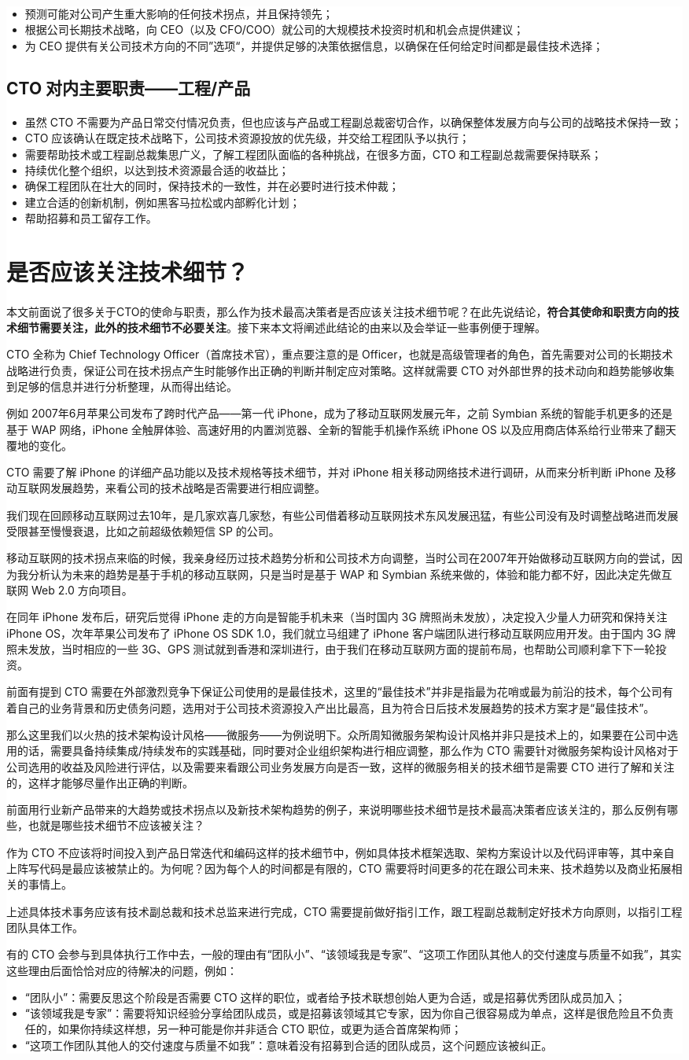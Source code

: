 * 预测可能对公司产生重大影响的任何技术拐点，并且保持领先；
* 根据公司长期技术战略，向 CEO（以及 CFO/COO）就公司的大规模技术投资时机和机会点提供建议；
* 为 CEO 提供有关公司技术方向的不同”选项“，并提供足够的决策依据信息，以确保在任何给定时间都是最佳技术选择；

## CTO 对内主要职责——工程/产品

* 虽然 CTO 不需要为产品日常交付情况负责，但也应该与产品或工程副总裁密切合作，以确保整体发展方向与公司的战略技术保持一致；
* CTO 应该确认在既定技术战略下，公司技术资源投放的优先级，并交给工程团队予以执行；
* 需要帮助技术或工程副总裁集思广义，了解工程团队面临的各种挑战，在很多方面，CTO 和工程副总裁需要保持联系；
* 持续优化整个组织，以达到技术资源最合适的收益比；
* 确保工程团队在壮大的同时，保持技术的一致性，并在必要时进行技术仲裁；
* 建立合适的创新机制，例如黑客马拉松或内部孵化计划；
* 帮助招募和员工留存工作。

# 是否应该关注技术细节？

本文前面说了很多关于CTO的使命与职责，那么作为技术最高决策者是否应该关注技术细节呢？在此先说结论，**符合其使命和职责方向的技术细节需要关注，此外的技术细节不必要关注**。接下来本文将阐述此结论的由来以及会举证一些事例便于理解。

CTO 全称为 Chief Technology Officer（首席技术官），重点要注意的是 Officer，也就是高级管理者的角色，首先需要对公司的长期技术战略进行负责，保证公司在技术拐点产生时能够作出正确的判断并制定应对策略。这样就需要 CTO 对外部世界的技术动向和趋势能够收集到足够的信息并进行分析整理，从而得出结论。

例如 2007年6月苹果公司发布了跨时代产品——第一代 iPhone，成为了移动互联网发展元年，之前 Symbian 系统的智能手机更多的还是基于 WAP 网络，iPhone 全触屏体验、高速好用的内置浏览器、全新的智能手机操作系统 iPhone OS 以及应用商店体系给行业带来了翻天覆地的变化。

CTO 需要了解 iPhone 的详细产品功能以及技术规格等技术细节，并对 iPhone 相关移动网络技术进行调研，从而来分析判断 iPhone 及移动互联网发展趋势，来看公司的技术战略是否需要进行相应调整。

我们现在回顾移动互联网过去10年，是几家欢喜几家愁，有些公司借着移动互联网技术东风发展迅猛，有些公司没有及时调整战略进而发展受限甚至慢慢衰退，比如之前超级依赖短信 SP 的公司。

移动互联网的技术拐点来临的时候，我亲身经历过技术趋势分析和公司技术方向调整，当时公司在2007年开始做移动互联网方向的尝试，因为我分析认为未来的趋势是基于手机的移动互联网，只是当时是基于 WAP 和 Symbian 系统来做的，体验和能力都不好，因此决定先做互联网 Web 2.0 方向项目。

在同年 iPhone 发布后，研究后觉得 iPhone 走的方向是智能手机未来（当时国内 3G 牌照尚未发放），决定投入少量人力研究和保持关注 iPhone OS，次年苹果公司发布了 iPhone OS SDK 1.0，我们就立马组建了 iPhone 客户端团队进行移动互联网应用开发。由于国内 3G 牌照未发放，当时相应的一些 3G、GPS 测试就到香港和深圳进行，由于我们在移动互联网方面的提前布局，也帮助公司顺利拿下下一轮投资。

前面有提到 CTO 需要在外部激烈竞争下保证公司使用的是最佳技术，这里的“最佳技术”并非是指最为花哨或最为前沿的技术，每个公司有着自己的业务背景和历史债务问题，选用对于公司技术资源投入产出比最高，且为符合日后技术发展趋势的技术方案才是“最佳技术”。

那么这里我们以火热的技术架构设计风格——微服务——为例说明下。众所周知微服务架构设计风格并非只是技术上的，如果要在公司中选用的话，需要具备持续集成/持续发布的实践基础，同时要对企业组织架构进行相应调整，那么作为 CTO 需要针对微服务架构设计风格对于公司选用的收益及风险进行评估，以及需要来看跟公司业务发展方向是否一致，这样的微服务相关的技术细节是需要 CTO 进行了解和关注的，这样才能够尽量作出正确的判断。

前面用行业新产品带来的大趋势或技术拐点以及新技术架构趋势的例子，来说明哪些技术细节是技术最高决策者应该关注的，那么反例有哪些，也就是哪些技术细节不应该被关注？

作为 CTO 不应该将时间投入到产品日常迭代和编码这样的技术细节中，例如具体技术框架选取、架构方案设计以及代码评审等，其中亲自上阵写代码是最应该被禁止的。为何呢？因为每个人的时间都是有限的，CTO 需要将时间更多的花在跟公司未来、技术趋势以及商业拓展相关的事情上。

上述具体技术事务应该有技术副总裁和技术总监来进行完成，CTO 需要提前做好指引工作，跟工程副总裁制定好技术方向原则，以指引工程团队具体工作。

有的 CTO 会参与到具体执行工作中去，一般的理由有“团队小”、“该领域我是专家”、“这项工作团队其他人的交付速度与质量不如我”，其实这些理由后面恰恰对应的待解决的问题，例如：

* “团队小”：需要反思这个阶段是否需要 CTO 这样的职位，或者给予技术联想创始人更为合适，或是招募优秀团队成员加入；
* “该领域我是专家”：需要将知识经验分享给团队成员，或是招募该领域其它专家，因为你自己很容易成为单点，这样是很危险且不负责任的，如果你持续这样想，另一种可能是你并非适合 CTO 职位，或更为适合首席架构师；
* “这项工作团队其他人的交付速度与质量不如我”：意味着没有招募到合适的团队成员，这个问题应该被纠正。
